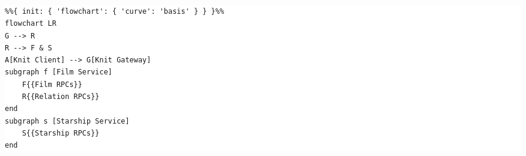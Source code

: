 ```mermaid
%%{ init: { 'flowchart': { 'curve': 'basis' } } }%%
flowchart LR
G --> R
R --> F & S
A[Knit Client] --> G[Knit Gateway]
subgraph f [Film Service]
    F{{Film RPCs}}
    R{{Relation RPCs}}
end
subgraph s [Starship Service]
    S{{Starship RPCs}}
end
```


[Tutorial]: /tutorial
[Back to top of Tutorial]: /tutorial
[Star Wars Knit relation service in Go]: /tutorial/starwars-knit-relation-service-go
[knit-ts]: https://github.com/bufbuild/knit-ts
[Top level README]: https://github.com/bufbuild/knit/tree/add-film-service-ts#relations-between-services
[react.js]: https://react.dev/
[vite]: https://vitejs.dev/
[badges_slack]: https://buf.build/links/slack